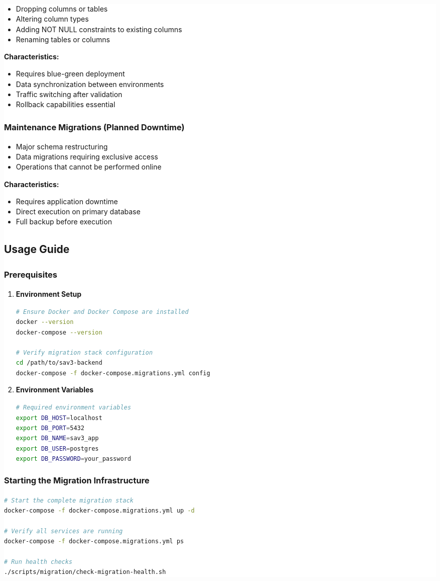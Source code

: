 - Dropping columns or tables
- Altering column types
- Adding NOT NULL constraints to existing columns
- Renaming tables or columns

**Characteristics:**

- Requires blue-green deployment
- Data synchronization between environments
- Traffic switching after validation
- Rollback capabilities essential

### Maintenance Migrations (Planned Downtime)

- Major schema restructuring
- Data migrations requiring exclusive access
- Operations that cannot be performed online

**Characteristics:**

- Requires application downtime
- Direct execution on primary database
- Full backup before execution

## Usage Guide

### Prerequisites

1. **Environment Setup**

   ```bash
   # Ensure Docker and Docker Compose are installed
   docker --version
   docker-compose --version

   # Verify migration stack configuration
   cd /path/to/sav3-backend
   docker-compose -f docker-compose.migrations.yml config
   ```

2. **Environment Variables**

   ```bash
   # Required environment variables
   export DB_HOST=localhost
   export DB_PORT=5432
   export DB_NAME=sav3_app
   export DB_USER=postgres
   export DB_PASSWORD=your_password
   ```

### Starting the Migration Infrastructure

```bash
# Start the complete migration stack
docker-compose -f docker-compose.migrations.yml up -d

# Verify all services are running
docker-compose -f docker-compose.migrations.yml ps

# Run health checks
./scripts/migration/check-migration-health.sh
```
